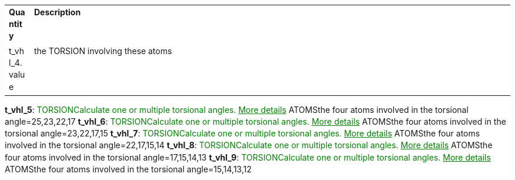 <span style="display:none;" id="data/Input_Files/plumed_pbmetad.datt_vhl_4">The TORSION action with label <b>t_vhl_4</b> calculates the following quantities:<table  align="center" frame="void" width="95%" cellpadding="5%"><tr><td width="5%"><b> Quantity </b>  </td><td><b> Description </b> </td></tr><tr><td width="5%">t_vhl_4.value</td><td>the TORSION involving these atoms</td></tr></table></span><b name="data/Input_Files/plumed_pbmetad.datt_vhl_5" onclick='showPath("data/Input_Files/plumed_pbmetad.dat","data/Input_Files/plumed_pbmetad.datt_vhl_5","data/Input_Files/plumed_pbmetad.datt_vhl_5","brown")'>t_vhl_5</b>:    <span class="plumedtooltip" style="color:green">TORSION<span class="right">Calculate one or multiple torsional angles. <a href="https://www.plumed.org/doc-master/user-doc/html/TORSION" style="color:green">More details</a><i></i></span></span> <span class="plumedtooltip">ATOMS<span class="right">the four atoms involved in the torsional angle<i></i></span></span>=25,23,22,17
<span style="display:none;" id="data/Input_Files/plumed_pbmetad.datt_vhl_5">The TORSION action with label <b>t_vhl_5</b> calculates the following quantities:<table  align="center" frame="void" width="95%" cellpadding="5%"><tr><td width="5%"><b> Quantity </b>  </td><td><b> Description </b> </td></tr><tr><td width="5%">t_vhl_5.value</td><td>the TORSION involving these atoms</td></tr></table></span><b name="data/Input_Files/plumed_pbmetad.datt_vhl_6" onclick='showPath("data/Input_Files/plumed_pbmetad.dat","data/Input_Files/plumed_pbmetad.datt_vhl_6","data/Input_Files/plumed_pbmetad.datt_vhl_6","brown")'>t_vhl_6</b>:    <span class="plumedtooltip" style="color:green">TORSION<span class="right">Calculate one or multiple torsional angles. <a href="https://www.plumed.org/doc-master/user-doc/html/TORSION" style="color:green">More details</a><i></i></span></span> <span class="plumedtooltip">ATOMS<span class="right">the four atoms involved in the torsional angle<i></i></span></span>=23,22,17,15
<span style="display:none;" id="data/Input_Files/plumed_pbmetad.datt_vhl_6">The TORSION action with label <b>t_vhl_6</b> calculates the following quantities:<table  align="center" frame="void" width="95%" cellpadding="5%"><tr><td width="5%"><b> Quantity </b>  </td><td><b> Description </b> </td></tr><tr><td width="5%">t_vhl_6.value</td><td>the TORSION involving these atoms</td></tr></table></span><b name="data/Input_Files/plumed_pbmetad.datt_vhl_7" onclick='showPath("data/Input_Files/plumed_pbmetad.dat","data/Input_Files/plumed_pbmetad.datt_vhl_7","data/Input_Files/plumed_pbmetad.datt_vhl_7","brown")'>t_vhl_7</b>:    <span class="plumedtooltip" style="color:green">TORSION<span class="right">Calculate one or multiple torsional angles. <a href="https://www.plumed.org/doc-master/user-doc/html/TORSION" style="color:green">More details</a><i></i></span></span> <span class="plumedtooltip">ATOMS<span class="right">the four atoms involved in the torsional angle<i></i></span></span>=22,17,15,14
<span style="display:none;" id="data/Input_Files/plumed_pbmetad.datt_vhl_7">The TORSION action with label <b>t_vhl_7</b> calculates the following quantities:<table  align="center" frame="void" width="95%" cellpadding="5%"><tr><td width="5%"><b> Quantity </b>  </td><td><b> Description </b> </td></tr><tr><td width="5%">t_vhl_7.value</td><td>the TORSION involving these atoms</td></tr></table></span><b name="data/Input_Files/plumed_pbmetad.datt_vhl_8" onclick='showPath("data/Input_Files/plumed_pbmetad.dat","data/Input_Files/plumed_pbmetad.datt_vhl_8","data/Input_Files/plumed_pbmetad.datt_vhl_8","brown")'>t_vhl_8</b>:    <span class="plumedtooltip" style="color:green">TORSION<span class="right">Calculate one or multiple torsional angles. <a href="https://www.plumed.org/doc-master/user-doc/html/TORSION" style="color:green">More details</a><i></i></span></span> <span class="plumedtooltip">ATOMS<span class="right">the four atoms involved in the torsional angle<i></i></span></span>=17,15,14,13
<span style="display:none;" id="data/Input_Files/plumed_pbmetad.datt_vhl_8">The TORSION action with label <b>t_vhl_8</b> calculates the following quantities:<table  align="center" frame="void" width="95%" cellpadding="5%"><tr><td width="5%"><b> Quantity </b>  </td><td><b> Description </b> </td></tr><tr><td width="5%">t_vhl_8.value</td><td>the TORSION involving these atoms</td></tr></table></span><b name="data/Input_Files/plumed_pbmetad.datt_vhl_9" onclick='showPath("data/Input_Files/plumed_pbmetad.dat","data/Input_Files/plumed_pbmetad.datt_vhl_9","data/Input_Files/plumed_pbmetad.datt_vhl_9","brown")'>t_vhl_9</b>:    <span class="plumedtooltip" style="color:green">TORSION<span class="right">Calculate one or multiple torsional angles. <a href="https://www.plumed.org/doc-master/user-doc/html/TORSION" style="color:green">More details</a><i></i></span></span> <span class="plumedtooltip">ATOMS<span class="right">the four atoms involved in the torsional angle<i></i></span></span>=15,14,13,12